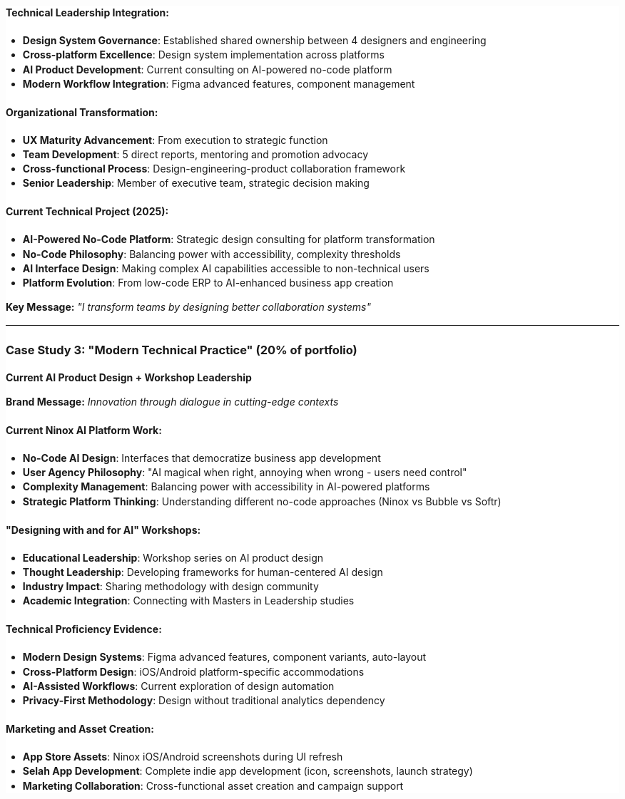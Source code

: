 #### **Technical Leadership Integration:**
- **Design System Governance**: Established shared ownership between 4 designers and engineering
- **Cross-platform Excellence**: Design system implementation across platforms
- **AI Product Development**: Current consulting on AI-powered no-code platform
- **Modern Workflow Integration**: Figma advanced features, component management

#### **Organizational Transformation:**
- **UX Maturity Advancement**: From execution to strategic function
- **Team Development**: 5 direct reports, mentoring and promotion advocacy
- **Cross-functional Process**: Design-engineering-product collaboration framework
- **Senior Leadership**: Member of executive team, strategic decision making

#### **Current Technical Project (2025):**
- **AI-Powered No-Code Platform**: Strategic design consulting for platform transformation
- **No-Code Philosophy**: Balancing power with accessibility, complexity thresholds
- **AI Interface Design**: Making complex AI capabilities accessible to non-technical users
- **Platform Evolution**: From low-code ERP to AI-enhanced business app creation

**Key Message:** *"I transform teams by designing better collaboration systems"*

---

### **Case Study 3: "Modern Technical Practice" (20% of portfolio)**
**Current AI Product Design + Workshop Leadership**

**Brand Message:** *Innovation through dialogue in cutting-edge contexts*

#### **Current Ninox AI Platform Work:**
- **No-Code AI Design**: Interfaces that democratize business app development
- **User Agency Philosophy**: "AI magical when right, annoying when wrong - users need control"
- **Complexity Management**: Balancing power with accessibility in AI-powered platforms
- **Strategic Platform Thinking**: Understanding different no-code approaches (Ninox vs Bubble vs Softr)

#### **"Designing with and for AI" Workshops:**
- **Educational Leadership**: Workshop series on AI product design
- **Thought Leadership**: Developing frameworks for human-centered AI design
- **Industry Impact**: Sharing methodology with design community
- **Academic Integration**: Connecting with Masters in Leadership studies

#### **Technical Proficiency Evidence:**
- **Modern Design Systems**: Figma advanced features, component variants, auto-layout
- **Cross-Platform Design**: iOS/Android platform-specific accommodations
- **AI-Assisted Workflows**: Current exploration of design automation
- **Privacy-First Methodology**: Design without traditional analytics dependency

#### **Marketing and Asset Creation:**
- **App Store Assets**: Ninox iOS/Android screenshots during UI refresh
- **Selah App Development**: Complete indie app development (icon, screenshots, launch strategy)
- **Marketing Collaboration**: Cross-functional asset creation and campaign support

